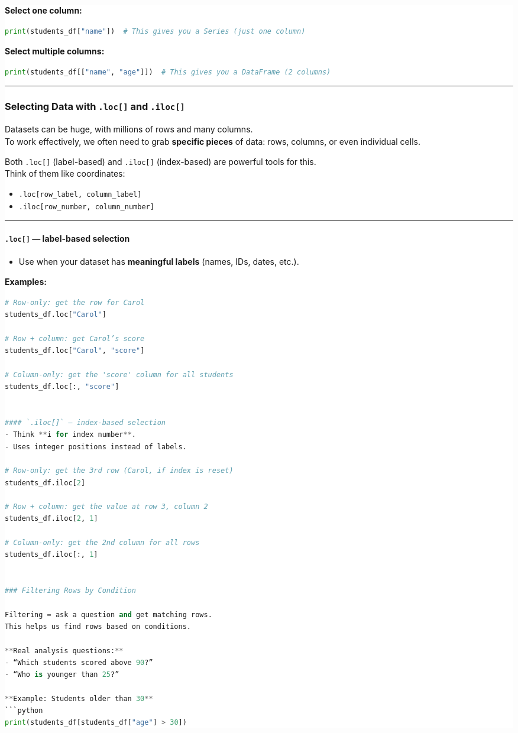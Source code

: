 **Select one column:**  
```python
print(students_df["name"])  # This gives you a Series (just one column)
```

**Select multiple columns:**  
```python
print(students_df[["name", "age"]])  # This gives you a DataFrame (2 columns)
```

---
### Selecting Data with `.loc[]` and `.iloc[]`

Datasets can be huge, with millions of rows and many columns.  
To work effectively, we often need to grab **specific pieces** of data: rows, columns, or even individual cells.

Both `.loc[]` (label-based) and `.iloc[]` (index-based) are powerful tools for this.  
Think of them like coordinates:

- `.loc[row_label, column_label]`
- `.iloc[row_number, column_number]`

---

#### `.loc[]` — label-based selection
- Use when your dataset has **meaningful labels** (names, IDs, dates, etc.).  

**Examples:**
```python
# Row-only: get the row for Carol
students_df.loc["Carol"]

# Row + column: get Carol’s score
students_df.loc["Carol", "score"]

# Column-only: get the 'score' column for all students
students_df.loc[:, "score"]


#### `.iloc[]` — index-based selection  
- Think **i for index number**.  
- Uses integer positions instead of labels.

# Row-only: get the 3rd row (Carol, if index is reset)
students_df.iloc[2]

# Row + column: get the value at row 3, column 2
students_df.iloc[2, 1]

# Column-only: get the 2nd column for all rows
students_df.iloc[:, 1]


### Filtering Rows by Condition

Filtering = ask a question and get matching rows.  
This helps us find rows based on conditions.  

**Real analysis questions:**  
- “Which students scored above 90?”  
- “Who is younger than 25?”  

**Example: Students older than 30**  
```python
print(students_df[students_df["age"] > 30])
```